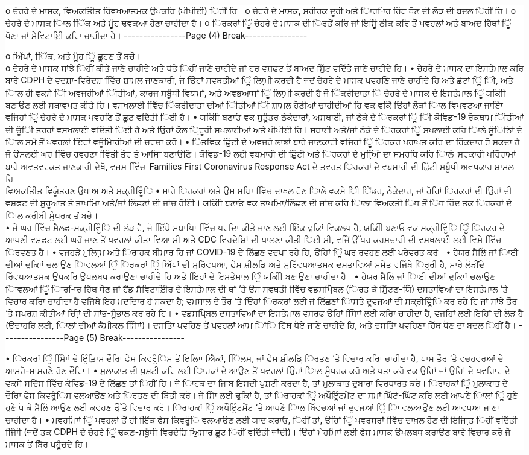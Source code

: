 o ਚੇਹਰੇ ਦੇ ਮਾਸਕ, ਵਿਅਕਤੀਿਤ ਰਿੱਵਖਆਤਮਕ ਉਪਕਰਿ (ਪੀਪੀਈ) ਿਹੀਂ ਹਿ। 
o ਚੇਹਰੇ ਦੇ ਮਾਸਕ, ਸਰੀਰਕ ਦੂਰੀ ਅਤੇ ਿਾਰ-ਿਾਰ ਹਿੱਥ ਧੋਣ ਦੀ ਲੋੜ ਦੀ ਬਦਲ ਿਹੀਂ ਹਿ। 
o ਚੇਹਰੇ ਦੇ ਮਾਸਕ ਿਾਲ ਿਿੱਕ ਅਤੇ ਮੂੂੰਹ ਢਵਕਆ ਹੋਣਾ ਚਾਹੀਦਾ ਹੈ। 
o ਿਰਕਰਾਂ ਿੂੂੰ ਚੇਹਰੇ ਦੇ ਮਾਸਕ ਦੀ ਿਰਤੋਂ ਕਰਿ ਜਾਂ ਇਸਿੂੂੰ ਠੀਕ ਕਰਿ ਤੋਂ ਪਵਹਲਾਂ ਅਤੇ ਬਾਅਦ ਹਿੱਥਾਂ ਿੂੂੰ ਧੋਣਾ ਜਾਂ 
ਸੈਵਿਟਾਈ਼ਿ ਕਰਿਾ ਚਾਹੀਦਾ ਹੈ। 
----------------Page (4) Break----------------
 
o ਅਿੱਖਾਂ, ਿਿੱਕ, ਅਤੇ ਮੂੂੰਹ ਿੂੂੰ ਛੂਹਣ ਤੋਂ ਬਚੋ।  
o ਚੇਹਰੇ ਦੇ ਮਾਸਕ ਸਾਂਝੇ ਿਹੀਂ ਕੀਤੇ ਜਾਣੇ ਚਾਹੀਦੇ ਅਤੇ ਧੋਤੇ ਿਹੀਂ ਜਾਣੇ ਚਾਹੀਦੇ ਜਾਂ ਹਰ ਵਸ਼ਫਟ ਤੋਂ ਬਾਅਦ ਸੁਿੱਟ ਵਦਿੱਤੇ 
ਜਾਣੇ ਚਾਹੀਦੇ ਹਿ। 
• ਚੇਹਰੇ ਦੇ ਮਾਸਕ ਦਾ ਇਸਤੇਮਾਲ ਕਰਿ ਬਾਰੇ CDPH ਦੇ ਵਦਸ਼ਾ-ਵਿਰੇਦਸ਼ ਵਿਿੱਚ ਸ਼ਾਮਲ ਜਾਣਕਾਰੀ, ਜੋ ਉਿਹਾਂ ਸਵਥਤੀਆਂ 
ਿੂੂੰ ਲਾ਼ਿਮੀ ਕਰਦੀ ਹੈ ਜਦੋਂ ਚੇਹਰੇ ਦੇ ਮਾਸਕ ਪਵਹਣਿੇ ਜਾਣੇ ਚਾਹੀਦੇ ਹਿ ਅਤੇ ਛੋਟਾਂ ਿੂੂੰ ਿੀ, ਅਤੇ ਿਾਲ ਹੀ ਵਕਸੇ ਿੀ 
ਅਵਜਹੀਆਂ ਿੀਤੀਆਂ, ਕਾਰਜ ਸਬੂੰਧੀ ਵਿਯਮਾਂ, ਅਤੇ ਅਵਭਆਸਾਂ ਿੂੂੰ ਲਾ਼ਿਮੀ ਕਰਦੀ ਹੈ ਜੋ ਿੌਕਰੀਦਾਤਾ ਿੇ ਚੇਹਰੇ ਦੇ ਮਾਸਕ 
ਦੇ ਇਸਤੇਮਾਲ ਿੂੂੰ ਯਕੀਿੀ ਬਣਾਉਣ ਲਈ ਸਥਾਵਪਤ ਕੀਤੇ ਹਿ। ਵਸਖਲਾਈ ਵਿਿੱਚ ਿੌਕਰੀਦਾਤਾ ਦੀਆਂ ਿੀਤੀਆਂ ਿੀ 
ਸ਼ਾਮਲ ਹੋਣੀਆਂ ਚਾਹੀਦੀਆਂ ਹਿ ਵਕ ਵਕਿੇਂ ਉਿਹਾਂ ਲੋਕਾਂ ਿਾਲ ਵਿਪਵਟਆ ਜਾਏਿਾ ਵਜਿਹਾਂ ਿੂੂੰ ਚੇਹਰੇ ਦੇ ਮਾਸਕ ਪਵਹਣਿ ਤੋਂ 
ਛੂਟ ਵਦਿੱਤੀ ਿਈ ਹੈ। 
• ਯਕੀਿੀ ਬਣਾਓ ਵਕ ਸੁਤੂੰਤਰ ਠੇਕੇਦਾਰਾਂ, ਅਸਥਾਈ, ਜਾਂ ਠੇਕੇ ਦੇ ਿਰਕਰਾਂ ਿੂੂੰ ਿੀ ਕੋਵਿਡ-19 ਰੋਕਥਾਮ ਿੀਤੀਆਂ ਦੀ ਚੂੰਿੀ 
ਤਰਹਾਂ ਵਸਖਲਾਈ ਵਦਿੱਤੀ ਿਈ ਹੈ ਅਤੇ ਉਿਹਾਂ ਕੋਲ ਼ਿਰੂਰੀ ਸਪਲਾਈਆਂ ਅਤੇ ਪੀਪੀਈ ਹਿ। ਸਥਾਈ ਅਤੇ/ਜਾਂ ਠੇਕੇ ਦੇ 
ਿਰਕਰਾਂ ਿੂੂੰ ਸਪਲਾਈ ਕਰਿ ਿਾਲੇ ਸੂੰਿਠਿਾਂ ਦੇ ਿਾਲ ਸਮੇਂ ਤੋਂ ਪਵਹਲਾਂ ਇਿਹਾਂ ਵਜੂੰਮੇਿਾਰੀਆਂ ਦੀ ਚਰਚਾ ਕਰੋ। 
• ਿੈਤਵਿਕ ਛੁਿੱਟੀ ਦੇ ਅਵਜਹੇ ਲਾਭਾਂ ਬਾਰੇ ਜਾਣਕਾਰੀ ਵਜਿਹਾਂ ਿੂੂੰ ਿਰਕਰ ਪਰਾਪਤ ਕਰਿ ਦਾ ਹਿੱਕਦਾਰ ਹੋ ਸਕਦਾ ਹੈ ਜੋ ਉਸਲਈ 
ਘਰ ਵਿਿੱਚ ਰਵਹਣਾ ਵਿਿੱਤੀ ਤੌਰ ਤੇ ਆਸਾਿ ਬਣਾਉਣਿੇ। ਕੋਵਿਡ-19 ਲਈ ਵਬਮਾਰੀ ਦੀ ਛੁਿੱਟੀ ਅਤੇ ਿਰਕਰਾਂ ਦੇ ਮੁਆਿ਼ਿੇ 
ਦਾ ਸਮਰਥਿ ਕਰਿ ਿਾਲੇ  ਸਰਕਾਰੀ  ਪਰੋਿਰਾਮਾਂ ਬਾਰੇ ਅਵਤਵਰਕਤ ਜਾਣਕਾਰੀ ਦੇਖੋ, ਵਜਸ ਵਿਿੱਚ  Families First 
Coronavirus Response Act ਦੇ ਤਵਹਤ ਿਰਕਰਾਂ ਦੇ ਵਬਮਾਰੀ ਦੀ ਛੁਿੱਟੀ ਸਬੂੰਧੀ ਅਵਧਕਾਰ ਸ਼ਾਮਲ ਹਿ।  
ਵਿਅਕਤੀਿਤ ਵਿਯੂੰਤਰਣ ਉਪਾਅ ਅਤੇ ਸਕ੍ਰੀਵਿੂੰਿ 
• ਸਾਰੇ ਿਰਕਰਾਂ ਅਤੇ ਉਸ ਸਥਾਿ ਵਿਿੱਚ ਦਾਖਲ ਹੋਣ ਿਾਲੇ ਵਕਸੇ ਿੀ ਿੈਂਡਰ, ਠੇਕੇਦਾਰ, ਜਾਂ ਹੋਰਿਾਂ ਿਰਕਰਾਂ ਦੀ ਉਿਹਾਂ ਦੀ 
ਵਸ਼ਫਟ ਦੀ ਸ਼ੁਰੂਆਤ ਤੇ ਤਾਪਮਾਿ ਅਤੇ/ਜਾਂ ਲਿੱਛਣਾਂ ਦੀ ਜਾਂਚ ਹੋਏਿੀ। ਯਕੀਿੀ ਬਣਾਓ ਵਕ ਤਾਪਮਾਿ/ਲਿੱਛਣ ਦੀ ਜਾਂਚ 
ਕਰਿ ਿਾਲਾ ਵਿਅਕਤੀ ਿਧ ਤੋਂ ਿਧ ਹਿੱਦ ਤਕ ਿਰਕਰਾਂ ਦੇ ਿਾਲ ਕਰੀਬੀ ਸੂੰਪਰਕ ਤੋਂ ਬਚੇ।  
• ਜੇ ਘਰ ਵਿਿੱਚ ਸੈਲਫ-ਸਕ੍ਰੀਵਿੂੰਿ ਦੀ ਲੋੜ ਹੈ, ਜੋ ਇਿੱਥੇ ਸਥਾਪਿਾ ਵਿਿੱਚ ਪਰਦਾਿ ਕੀਤੇ ਜਾਣ ਲਈ ਇਿੱਕ ਢੁਕਿਾਂ ਵਿਕਲਪ ਹੈ, 
ਯਕੀਿੀ ਬਣਾਓ ਵਕ ਸਕ੍ਰੀਵਿੂੰਿ ਿੂੂੰ ਿਰਕਰ ਦੇ ਆਪਣੀ ਵਸ਼ਫਟ ਲਈ ਘਰੋਂ ਜਾਣ ਤੋਂ ਪਵਹਲਾਂ ਕੀਤਾ ਵਿਆ ਸੀ ਅਤੇ CDC 
ਵਿਰਦੇਸ਼ਿਾਂ ਦੀ ਪਾਲਣਾ ਕੀਤੀ ਿਈ ਸੀ, ਵਜਿੇਂ ਉੱਪਰ ਕਰਮਚਾਰੀ ਦੀ ਵਸਖਲਾਈ ਲਈ ਵਿਸ਼ੇ ਵਿਿੱਚ ਿਰਵਣਤ ਹੈ। 
• ਵਜਹੜੇ ਮੁਲਾ਼ਿਮ ਅਤੇ ਿਰਾਹਕ ਬੀਮਾਰ ਹਿ ਜਾਂ COVID-19 ਦੇ ਲਿੱਛਣ ਵਦਖਾ ਰਹੇ ਹਿ, ਉਹਿਾਂ ਿੂੂੰ ਘਰ ਰਵਹਣ ਲਈ 
ਪਰੇਵਰਤ ਕਰੋ। 
• ਹੇਯਰ ਸੈਲੋਿ ਜਾਂ ਿਾਈ ਦੀਆਂ ਦੁਕਾਿਾਂ ਚਲਾਉਣ ਿਾਵਲਆਂ ਿੂੂੰ ਿਰਕਰਾਂ ਿੂੂੰ ਅਿੱਖਾਂ ਦੀ ਸੁਰਿੱਵਖਆ, ਫੇਸ ਸ਼ੀਲਡ਼ਿ ਅਤੇ 
ਸੁਰਿੱਵਖਆਤਮਕ ਦਸਤਾਵਿਆਂ ਸਮੇਤ ਵਜਿੱਥੇ ਼ਿਰੂਰੀ ਹੈ, ਸਾਰੇ ਲੋੜੀਂਦੇ ਰਿੱਵਖਆਤਮਕ ਉਪਕਰਿ ਉਪਲਬਧ ਕਰਾਉਣਾ ਚਾਹੀਦੇ 
ਹਿ ਅਤੇ ਇਿਹਾਂ ਦੇ ਇਸਤੇਮਾਲ ਿੂੂੰ ਯਕੀਿੀ ਬਣਾਉਣਾ ਚਾਹੀਦਾ ਹੈ। 
• ਹੇਯਰ ਸੈਲੋਿ ਜਾਂ ਿਾਈ ਦੀਆਂ ਦੁਕਾਿਾਂ ਚਲਾਉਣ ਿਾਵਲਆਂ ਿੂੂੰ ਿਾਰ-ਿਾਰ ਹਿੱਥ ਧੋਣ ਜਾਂ ਹੈਂਡ ਸੈਵਿਟਾਈ਼ਿਰ ਦੇ ਇਸਤੇਮਾਲ 
ਦੀ ਥਾਂ ‘ਤੇ ਉਸ ਸਵਥਤੀ ਵਿਿੱਚ ਵਡਸਪੋ਼ਿੇਬਲ (ਿਰਤ ਕੇ ਸੁਿੱਟਣ-ਯੋਿ) ਦਸਤਾਵਿਆਂ ਦਾ ਇਸਤੇਮਾਲ ‘ਤੇ ਵਿਚਾਰ ਕਰਿਾ 
ਚਾਹੀਦਾ ਹੈ ਵਜਿੱਥੇ ਇਹ ਮਦਦਿਾਰ ਹੋ ਸਕਦਾ ਹੈ; ਵਮਸਾਲ ਦੇ ਤੌਰ ‘ਤੇ ਉਿਹਾਂ ਿਰਕਰਾਂ ਲਈ ਜੋ ਲਿੱਛਣਾਂ ਿਾਸਤੇ ਦੂਵਜਆਂ ਦੀ 
ਸਕ੍ਰੀਵਿੂੰਿ ਕਰ ਰਹੇ ਹਿ ਜਾਂ ਸਾਂਝੇ ਤੌਰ ‘ਤੇ ਸਪਰਸ਼ ਕੀਤੀਆਂ ਚੀ਼ਿਾਂ ਦੀ ਸਾਂਭ-ਸੂੰਭਾਲ ਕਰ ਰਹੇ ਹਿ। 
• ਵਡਸਪੋ਼ਿੇਬਲ ਦਸਤਾਵਿਆਂ ਦਾ ਇਸਤੇਮਾਲ ਵਸਰਫ ਉਹਿਾਂ ਸੇਿਾਿਾਂ ਲਈ ਕਰਿਾ ਚਾਹੀਦਾ ਹੈ, ਵਜਹਿਾਂ ਲਈ ਇਹਿਾਂ ਦੀ 
ਲੋੜ ਹੈ (ਉਦਾਹਰਿ ਲਈ, ਿਾਲਾਂ ਦੀਆਂ ਕੈਮੀਕਲ ਸੇਿਾਿਾਂ)। ਦਸਤਾਿੇ ਪਵਹਿਣ ਤੋਂ ਪਵਹਲਾਂ ਆਮ ਿਾਂਿ ਹਿੱਥ ਧੋਏ ਜਾਣੇ 
ਚਾਹੀਦੇ ਹਿ, ਅਤੇ ਦਸਤਾਿੇ ਪਵਹਿਣਾ ਹਿੱਥ ਧੋਣ ਦਾ ਬਦਲ ਿਹੀਂ ਹੈ। 
----------------Page (5) Break----------------
 
• ਿਰਕਰਾਂ ਿੂੂੰ ਸੇਿਾਿਾਂ ਦੇ ਇੂੰਤ਼ਿਾਮ ਦੌਰਾਿ ਫੇਸ ਕਿਵਰੂੰਿਸ ਤੋਂ ਇਲਾਿਾ ਐਿਕਾਂ, ਿੋਿਲਸ, ਜਾਂ ਫੇਸ ਸ਼ੀਲਡ਼ਿ ਿਰਤਣ ‘ਤੇ 
ਵਿਚਾਰ ਕਰਿਾ ਚਾਹੀਦਾ ਹੈ, ਖਾਸ ਤੌਰ ‘ਤੇ ਵਚਹਵਰਆਂ ਦੇ ਆਮਹੋ-ਸਾਮਹਣੇ ਹੋਣ ਦੌਰਾਿ। 
• ਮੁਲਾਕਾਤ ਦੀ ਪੁਸ਼ਟੀ ਕਰਿ ਲਈ ਿਾਹਕਾਂ ਦੇ ਆਉਣ ਤੋਂ ਪਵਹਲਾਂ ਉਿਹਾਂ ਿਾਲ ਸੂੰਪਰਕ ਕਰੋ ਅਤੇ ਪਤਾ ਕਰੋ ਵਕ ਉਹਿਾਂ ਜਾਂ 
ਉਹਿਾਂ ਦੇ ਪਵਰਿਾਰ ਦੇ ਵਕਸੇ ਸਦਿੱਸ ਵਿਿੱਚ ਕੋਵਿਡ-19 ਦੇ ਲਿੱਛਣ ਤਾਂ ਿਹੀਂ ਹਿ। ਜੇ ਿਾਹਕ ਦਾ ਜਿਾਬ ਇਸਦੀ ਪੁਸ਼ਟੀ 
ਕਰਦਾ ਹੈ, ਤਾਂ ਮੁਲਾਕਾਤ ਦੁਬਾਰਾ ਵਿਰਧਾਰਤ ਕਰੋ। ਿਰਾਹਕਾਂ ਿੂੂੰ ਮੁਲਾਕਾਤ ਦੇ ਦੌਰਾਿ ਫੇਸ ਕਿਵਰੂੰਿਸ ਵਲਆਉਣ ਅਤੇ 
ਿਰਤਣ ਦੀ ਬੇਿਤੀ ਕਰੋ। ਜੇ ਸੇਿਾ ਲਈ ਢੁਕਿਾਂ ਹੈ, ਤਾਂ ਿਰਾਹਕਾਂ ਿੂੂੰ ਅਪੌਇੂੰਟਮੇਂਟ ਦਾ ਸਮਾਂ ਘਿੱਟੋ-ਘਿੱਟ ਕਰਿ ਲਈ ਆਪਣੇ 
ਿਾਲਾਂ ਿੂੂੰ ਹੁਣੇ ਹੁਣੇ ਧੋ ਕੇ ਸੈਲੋਿ ਆਉਣ ਲਈ ਕਵਹਣ ਉੱਤੇ ਵਿਚਾਰ ਕਰੋ।  ਿਰਾਹਕਾਂ ਿੂੂੰ ਅਪੌਇੂੰਟਮੇਂਟ ‘ਤੇ ਆਪਣੇ ਿਾਲ 
ਬਿੱਵਚਆਂ ਜਾਂ ਦੂਵਜਆਂ ਿੂੂੰ ਿਾ ਵਲਆਉਣ ਲਈ ਆਵਖਆ ਜਾਣਾ ਚਾਹੀਦਾ ਹੈ। 
• ਮਵਹਮਾਿਾਂ ਿੂੂੰ ਪਵਹਲਾਂ ਤੋਂ ਹੀ ਇਿੱਕ ਫੇਸ ਕਿਵਰੂੰਿ ਵਲਆਉਣ ਲਈ ਯਾਦ ਕਰਾਓ, ਿਹੀਂ ਤਾਂ, ਉਹਿਾਂ ਿੂੂੰ ਪਵਰਸਰਾਂ ਵਿਿੱਚ 
ਦਾਖ਼ਲ ਹੋਣ ਦੀ ਇਜਾ਼ਿਤ ਿਹੀਂ ਵਦਿੱਤੀ ਜਾਿੇਿੀ (ਜਦੋਂ ਤਕ CDPH ਦੇ ਚੇਹਰੇ ਿੂੂੰ ਢਕਣ-ਸਬੂੰਧੀ ਵਿਰਦੇਸ਼ਿ ਅਿੁਸਾਰ 
ਛੂਟ ਿਹੀਂ ਵਦਿੱਤੀ ਜਾਂਦੀ)। ਉਿਹਾਂ ਮੇਹਮਾਿਾਂ ਲਈ ਫੇਸ ਮਾਸਕ ਉਪਲਬਧ ਕਰਾਉਣ ਬਾਰੇ ਵਿਚਾਰ ਕਰੋ ਜੋ ਮਾਸਕ ਤੋਂ ਬਿੈਰ 
ਪਹੁੂੰਚਦੇ ਹਿ। 